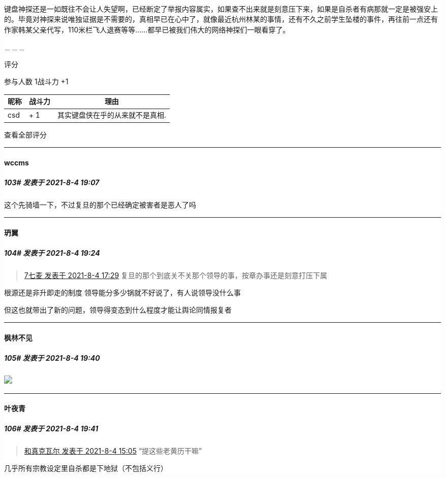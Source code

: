 
键盘神探还是一如既往不会让人失望啊，已经断定了举报内容属实，如果查不出来就是刻意压下来，如果是自杀者有病那就一定是被强安上的。毕竟对神探来说唯独证据是不需要的，真相早已在心中了，就像最近杭州林某的事情，还有不久之前学生坠楼的事件，再往前一点还有作家韩某父亲代写，110米栏飞人退赛等等……都早已被我们伟大的网络神探们一眼看穿了。


﹍﹍﹍

评分


 参与人数 1战斗力 +1

|昵称|战斗力|理由|
|----|---|---|
| csd| + 1|其实键盘侠在乎的从来就不是真相.|


查看全部评分


*****

####  wccms  
##### 103#       发表于 2021-8-4 19:07


这个先骑墙一下，不过复旦的那个已经确定被害者是恶人了吗


*****

####  玬翼  
##### 104#       发表于 2021-8-4 19:24


<blockquote><a href="httphttps://bbs.saraba1st.com/2b/forum.php?mod=redirect&amp;goto=findpost&amp;pid=52237571&amp;ptid=2019049" target="_blank">7七麦 发表于 2021-8-4 17:29</a>
复旦的那个到底关不关那个领导的事，按章办事还是刻意打压下属</blockquote>
根源还是非升即走的制度
领导能分多少锅就不好说了，有人说领导没什么事

但这也就带出了新的问题，领导得变态到什么程度才能让舆论同情报复者


*****

####  枫林不见  
##### 105#       发表于 2021-8-4 19:40


<img src="https://static.saraba1st.com/image/smiley/face2017/037.png" referrerpolicy="no-referrer">


*****

####  叶夜青  
##### 106#       发表于 2021-8-4 19:41


<blockquote><a href="httphttps://bbs.saraba1st.com/2b/forum.php?mod=redirect&amp;goto=findpost&amp;pid=52235202&amp;ptid=2019049" target="_blank">和真克瓦尔 发表于 2021-8-4 15:05</a>
“提这些老黄历干嘛”</blockquote>
几乎所有宗教设定里自杀都是下地狱（不包括义行）
